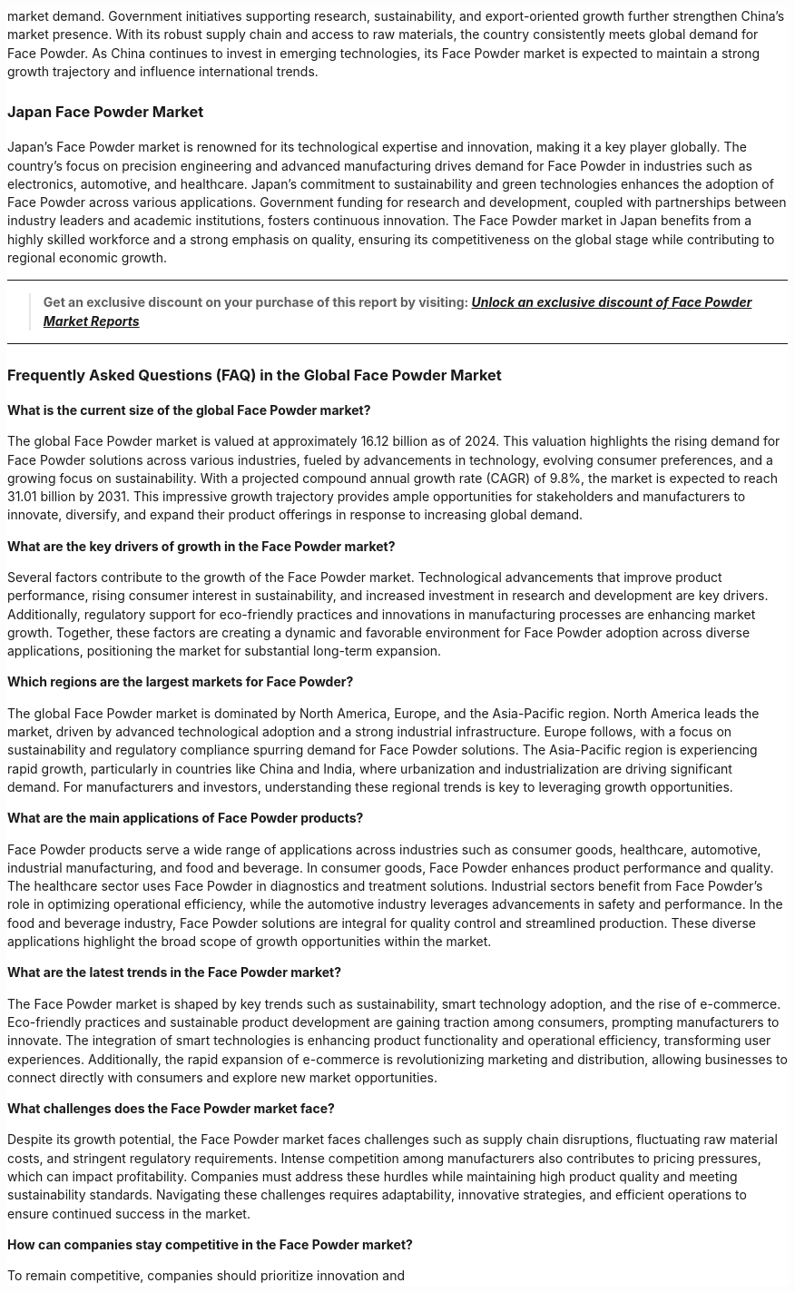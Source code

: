 market demand. Government initiatives supporting research, sustainability, and export-oriented growth further strengthen China&rsquo;s market presence. With its robust supply chain and access to raw materials, the country consistently meets global demand for Face Powder. As China continues to invest in emerging technologies, its Face Powder market is expected to maintain a strong growth trajectory and influence international trends.</p><h3>Japan Face Powder Market</h3><p>Japan&rsquo;s Face Powder market is renowned for its technological expertise and innovation, making it a key player globally. The country&rsquo;s focus on precision engineering and advanced manufacturing drives demand for Face Powder in industries such as electronics, automotive, and healthcare. Japan&rsquo;s commitment to sustainability and green technologies enhances the adoption of Face Powder across various applications. Government funding for research and development, coupled with partnerships between industry leaders and academic institutions, fosters continuous innovation. The Face Powder market in Japan benefits from a highly skilled workforce and a strong emphasis on quality, ensuring its competitiveness on the global stage while contributing to regional economic growth.</p><hr /><blockquote><p><strong>Get an exclusive discount on your purchase of this report by visiting: <em><a href="://marketresearchpulse.com/ask-for-discount/57428?utm_source=Github&amp;utm_medium=0116">Unlock an exclusive discount of Face Powder Market Reports</a></em>&nbsp;</strong></p></blockquote><hr /><h3>Frequently Asked Questions (FAQ) in the Global Face Powder Market</h3><p><strong>What is the current size of the global Face Powder market?</strong></p><p>The global Face Powder market is valued at approximately 16.12 billion as of 2024. This valuation highlights the rising demand for Face Powder solutions across various industries, fueled by advancements in technology, evolving consumer preferences, and a growing focus on sustainability. With a projected compound annual growth rate (CAGR) of 9.8%, the market is expected to reach 31.01 billion by 2031. This impressive growth trajectory provides ample opportunities for stakeholders and manufacturers to innovate, diversify, and expand their product offerings in response to increasing global demand.</p><p><strong>What are the key drivers of growth in the Face Powder market?</strong></p><p>Several factors contribute to the growth of the Face Powder market. Technological advancements that improve product performance, rising consumer interest in sustainability, and increased investment in research and development are key drivers. Additionally, regulatory support for eco-friendly practices and innovations in manufacturing processes are enhancing market growth. Together, these factors are creating a dynamic and favorable environment for Face Powder adoption across diverse applications, positioning the market for substantial long-term expansion.</p><p><strong>Which regions are the largest markets for Face Powder?</strong></p><p>The global Face Powder market is dominated by North America, Europe, and the Asia-Pacific region. North America leads the market, driven by advanced technological adoption and a strong industrial infrastructure. Europe follows, with a focus on sustainability and regulatory compliance spurring demand for Face Powder solutions. The Asia-Pacific region is experiencing rapid growth, particularly in countries like China and India, where urbanization and industrialization are driving significant demand. For manufacturers and investors, understanding these regional trends is key to leveraging growth opportunities.</p><p><strong>What are the main applications of Face Powder products?</strong></p><p>Face Powder products serve a wide range of applications across industries such as consumer goods, healthcare, automotive, industrial manufacturing, and food and beverage. In consumer goods, Face Powder enhances product performance and quality. The healthcare sector uses Face Powder in diagnostics and treatment solutions. Industrial sectors benefit from Face Powder&rsquo;s role in optimizing operational efficiency, while the automotive industry leverages advancements in safety and performance. In the food and beverage industry, Face Powder solutions are integral for quality control and streamlined production. These diverse applications highlight the broad scope of growth opportunities within the market.</p><p><strong>What are the latest trends in the Face Powder market?</strong></p><p>The Face Powder market is shaped by key trends such as sustainability, smart technology adoption, and the rise of e-commerce. Eco-friendly practices and sustainable product development are gaining traction among consumers, prompting manufacturers to innovate. The integration of smart technologies is enhancing product functionality and operational efficiency, transforming user experiences. Additionally, the rapid expansion of e-commerce is revolutionizing marketing and distribution, allowing businesses to connect directly with consumers and explore new market opportunities.</p><p><strong>What challenges does the Face Powder market face?</strong></p><p>Despite its growth potential, the Face Powder market faces challenges such as supply chain disruptions, fluctuating raw material costs, and stringent regulatory requirements. Intense competition among manufacturers also contributes to pricing pressures, which can impact profitability. Companies must address these hurdles while maintaining high product quality and meeting sustainability standards. Navigating these challenges requires adaptability, innovative strategies, and efficient operations to ensure continued success in the market.</p><p><strong>How can companies stay competitive in the Face Powder market?</strong></p><p>To remain competitive, companies should prioritize innovation and